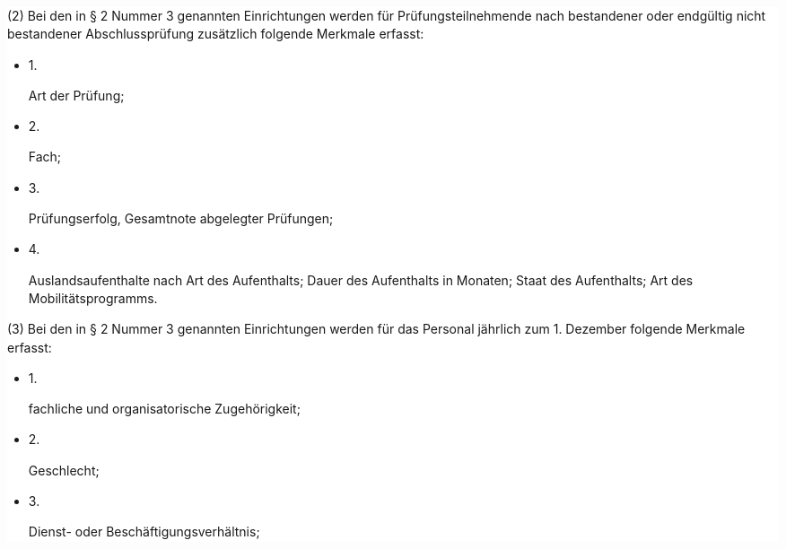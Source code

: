 (2) Bei den in § 2 Nummer 3 genannten Einrichtungen werden für
Prüfungsteilnehmende nach bestandener oder endgültig nicht bestandener
Abschlussprüfung zusätzlich folgende Merkmale erfasst:

  - 1\.
    
    <div style="">
    
    Art der Prüfung;
    
    </div>

  - 2\.
    
    <div style="">
    
    Fach;
    
    </div>

  - 3\.
    
    <div style="">
    
    Prüfungserfolg, Gesamtnote abgelegter Prüfungen;
    
    </div>

  - 4\.
    
    <div style="">
    
    Auslandsaufenthalte nach Art des Aufenthalts; Dauer des Aufenthalts
    in Monaten; Staat des Aufenthalts; Art des Mobilitätsprogramms.
    
    </div>

</div>

<div class="jurAbsatz">

(3) Bei den in § 2 Nummer 3 genannten Einrichtungen werden für das
Personal jährlich zum 1. Dezember folgende Merkmale erfasst:

  - 1\.
    
    <div style="">
    
    fachliche und organisatorische Zugehörigkeit;
    
    </div>

  - 2\.
    
    <div style="">
    
    Geschlecht;
    
    </div>

  - 3\.
    
    <div style="">
    
    Dienst- oder Beschäftigungsverhältnis;
    